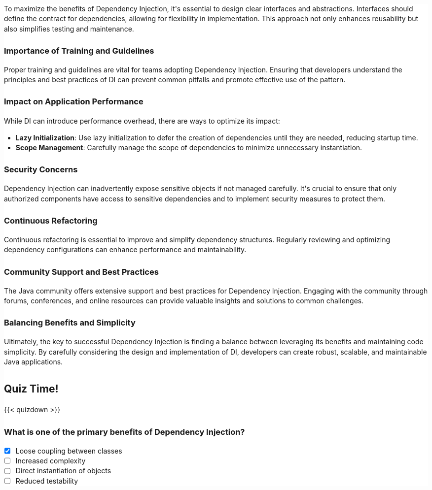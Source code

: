 To maximize the benefits of Dependency Injection, it's essential to design clear interfaces and abstractions. Interfaces should define the contract for dependencies, allowing for flexibility in implementation. This approach not only enhances reusability but also simplifies testing and maintenance.

### Importance of Training and Guidelines

Proper training and guidelines are vital for teams adopting Dependency Injection. Ensuring that developers understand the principles and best practices of DI can prevent common pitfalls and promote effective use of the pattern.

### Impact on Application Performance

While DI can introduce performance overhead, there are ways to optimize its impact:

- **Lazy Initialization**: Use lazy initialization to defer the creation of dependencies until they are needed, reducing startup time.
- **Scope Management**: Carefully manage the scope of dependencies to minimize unnecessary instantiation.

### Security Concerns

Dependency Injection can inadvertently expose sensitive objects if not managed carefully. It's crucial to ensure that only authorized components have access to sensitive dependencies and to implement security measures to protect them.

### Continuous Refactoring

Continuous refactoring is essential to improve and simplify dependency structures. Regularly reviewing and optimizing dependency configurations can enhance performance and maintainability.

### Community Support and Best Practices

The Java community offers extensive support and best practices for Dependency Injection. Engaging with the community through forums, conferences, and online resources can provide valuable insights and solutions to common challenges.

### Balancing Benefits and Simplicity

Ultimately, the key to successful Dependency Injection is finding a balance between leveraging its benefits and maintaining code simplicity. By carefully considering the design and implementation of DI, developers can create robust, scalable, and maintainable Java applications.

## Quiz Time!

{{< quizdown >}}

### What is one of the primary benefits of Dependency Injection?

- [x] Loose coupling between classes
- [ ] Increased complexity
- [ ] Direct instantiation of objects
- [ ] Reduced testability
